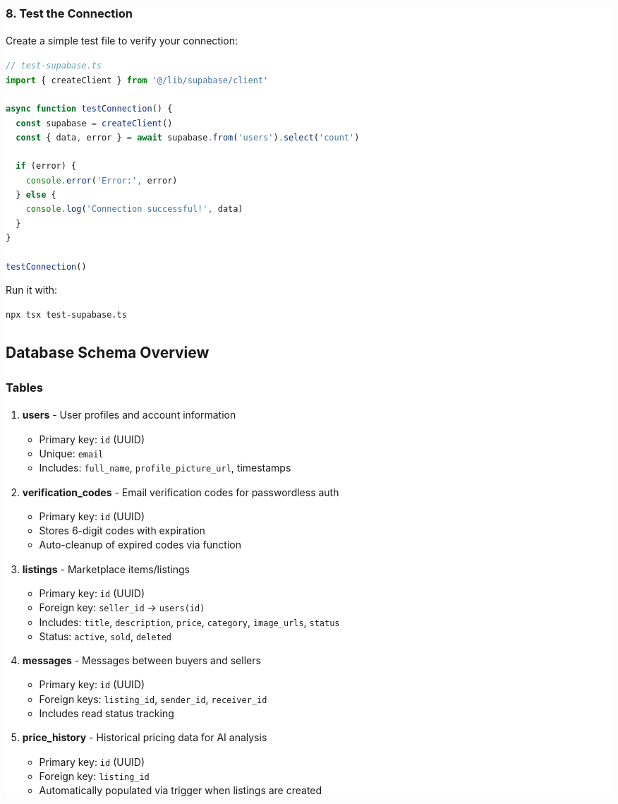 ### 8. Test the Connection

Create a simple test file to verify your connection:

```typescript
// test-supabase.ts
import { createClient } from '@/lib/supabase/client'

async function testConnection() {
  const supabase = createClient()
  const { data, error } = await supabase.from('users').select('count')

  if (error) {
    console.error('Error:', error)
  } else {
    console.log('Connection successful!', data)
  }
}

testConnection()
```

Run it with:
```bash
npx tsx test-supabase.ts
```

## Database Schema Overview

### Tables

1. **users** - User profiles and account information
   - Primary key: `id` (UUID)
   - Unique: `email`
   - Includes: `full_name`, `profile_picture_url`, timestamps

2. **verification_codes** - Email verification codes for passwordless auth
   - Primary key: `id` (UUID)
   - Stores 6-digit codes with expiration
   - Auto-cleanup of expired codes via function

3. **listings** - Marketplace items/listings
   - Primary key: `id` (UUID)
   - Foreign key: `seller_id` → `users(id)`
   - Includes: `title`, `description`, `price`, `category`, `image_urls`, `status`
   - Status: `active`, `sold`, `deleted`

4. **messages** - Messages between buyers and sellers
   - Primary key: `id` (UUID)
   - Foreign keys: `listing_id`, `sender_id`, `receiver_id`
   - Includes read status tracking

5. **price_history** - Historical pricing data for AI analysis
   - Primary key: `id` (UUID)
   - Foreign key: `listing_id`
   - Automatically populated via trigger when listings are created
